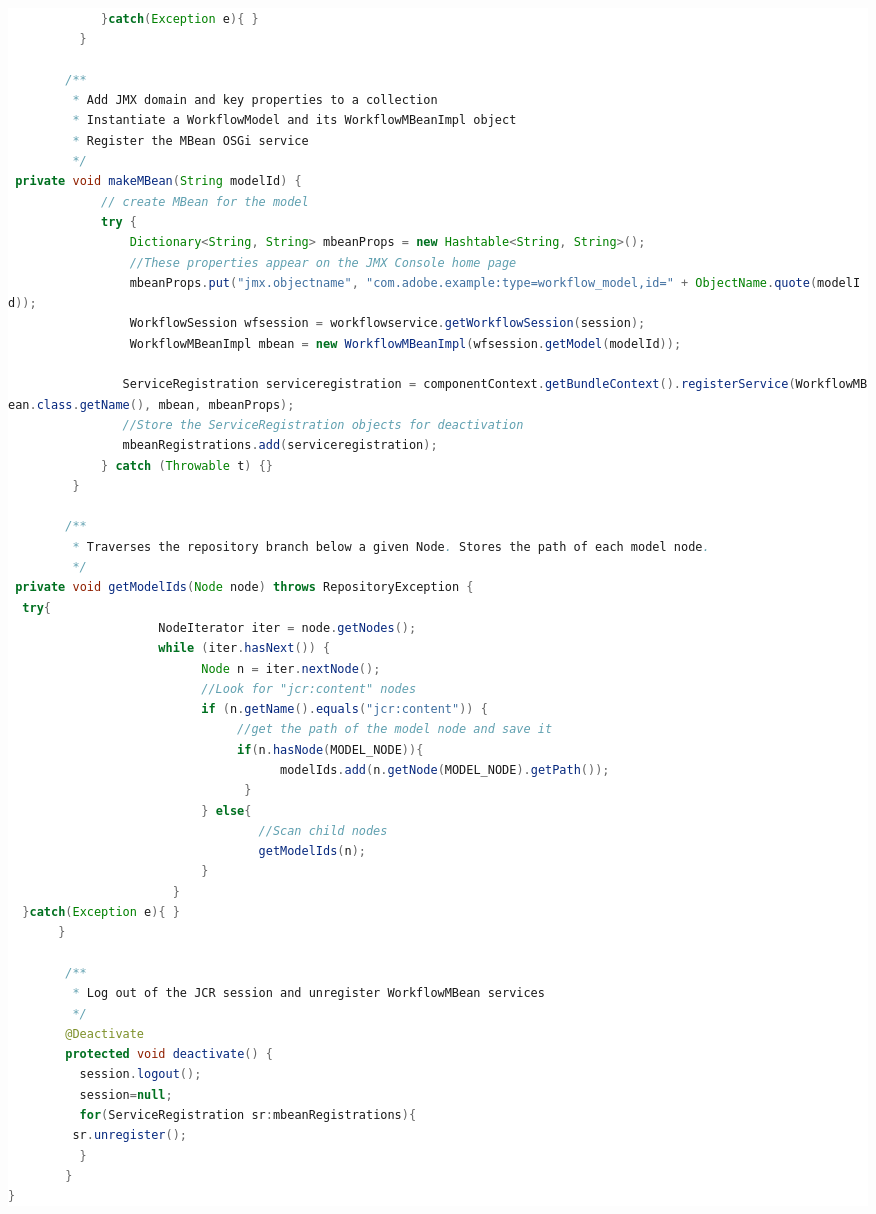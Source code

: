 ```java
             }catch(Exception e){ }
          }

        /**
         * Add JMX domain and key properties to a collection 
         * Instantiate a WorkflowModel and its WorkflowMBeanImpl object
         * Register the MBean OSGi service 
         */
 private void makeMBean(String modelId) {
             // create MBean for the model
             try {
                 Dictionary<String, String> mbeanProps = new Hashtable<String, String>();
                 //These properties appear on the JMX Console home page
                 mbeanProps.put("jmx.objectname", "com.adobe.example:type=workflow_model,id=" + ObjectName.quote(modelId));
                 WorkflowSession wfsession = workflowservice.getWorkflowSession(session);
                 WorkflowMBeanImpl mbean = new WorkflowMBeanImpl(wfsession.getModel(modelId));

                ServiceRegistration serviceregistration = componentContext.getBundleContext().registerService(WorkflowMBean.class.getName(), mbean, mbeanProps);
                //Store the ServiceRegistration objects for deactivation
                mbeanRegistrations.add(serviceregistration);
             } catch (Throwable t) {}
         }

        /**
         * Traverses the repository branch below a given Node. Stores the path of each model node.
         */
 private void getModelIds(Node node) throws RepositoryException {
  try{
                     NodeIterator iter = node.getNodes();
                     while (iter.hasNext()) {
                           Node n = iter.nextNode();
                           //Look for "jcr:content" nodes
                           if (n.getName().equals("jcr:content")) {
                                //get the path of the model node and save it 
                                if(n.hasNode(MODEL_NODE)){
                                      modelIds.add(n.getNode(MODEL_NODE).getPath());
                                 }
                           } else{ 
                                   //Scan child nodes
                                   getModelIds(n);
                           }
                       }
  }catch(Exception e){ }
       }

        /**
         * Log out of the JCR session and unregister WorkflowMBean services
         */
        @Deactivate
        protected void deactivate() {
          session.logout();
          session=null;
          for(ServiceRegistration sr:mbeanRegistrations){
         sr.unregister();
          }
        }
}
```
